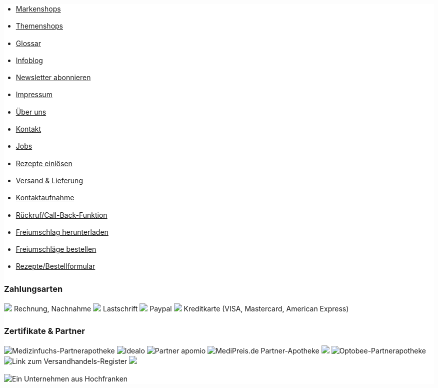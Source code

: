 -   [Markenshops](/markenshops)
-   [Themenshops](/themenshops)
-   [Glossar](/glossar)
-   [Infoblog](http://info.medikamente-per-klick.de)
-   [Newsletter abonnieren](http://service.medikamente-per-klick.de/anmelden/index.html)

-   [Impressum](/Impressum)
-   [Über uns](/ueber-uns)
-   [Kontakt](/kontaktformular)
-   [Jobs](/jobs)
-   [Rezepte einlösen](/ueber-uns)
-   [Versand & Lieferung](/versandkosten)

-   [Kontaktaufnahme](/kontaktformular)
-   [Rückruf/Call-Back-Funktion](/kontaktformular)
-   [Freiumschlag herunterladen](/images/generic_attachments/attachments/medikamenteperklick/freiumschlag_mpk_DINA4_web.pdf)
-   [Freiumschläge bestellen](/freiumschlage)
-   [Rezepte/Bestellformular](/images/generic_attachments/attachments/medikamenteperklick/bestellformular.pdf)

### Zahlungsarten

![](https://www.medikamente-per-klick.de/images/generic_attachments/attachments/medikamenteperklick/footer_zahlungsart_rechnung.png)
<span class="block">Rechnung, Nachnahme</span>
![](https://www.medikamente-per-klick.de/images/generic_attachments/attachments/medikamenteperklick/footer_zahlungsart_ec.png)
<span class="block">Lastschrift</span>
![](https://www.medikamente-per-klick.de/images/generic_attachments/attachments/medikamenteperklick/footer_zahlungsart_paypal.png)
<span class="block">Paypal</span>
![](https://www.medikamente-per-klick.de/images/generic_attachments/attachments/medikamenteperklick/footer_zahlungsart_kreditkarte.png)
<span class="block">Kreditkarte (VISA, Mastercard, American Express)</span>

### Zertifikate & Partner

![Medizinfuchs-Partnerapotheke](https://www.medikamente-per-klick.de/images/generic_attachments/attachments/medikamenteperklick/footer_zertifikate_medizinfuchs.png)
![Idealo](https://img.idealo.com/folder/Shop/83/7/83722/s1_idealo-partner.png)
![Partner apomio](https://www.medikamente-per-klick.de/images/generic_attachments/attachments/medikamenteperklick/footer_zertifikate_apomio.png)
![MediPreis.de Partner-Apotheke](https://www.medikamente-per-klick.de/images/generic_attachments/attachments/medikamenteperklick/footer_zertifikate_medipreis.png)
![](https://pci.usd.de/compliance/2494-35A2-2E4C-F992-CF80-044E/seal.png)
![Optobee-Partnerapotheke](https://www.medikamente-per-klick.de/images/generic_attachments/attachments/medikamenteperklick/footer_zertifikate_optobi.png)
![Link zum Versandhandels-Register](https://versandhandel.dimdi.de/img/logo.png)
![](https://versandhandel.dimdi.de/img/logo.gif)

![Ein Unternehmen aus Hochfranken](https://www.medikamente-per-klick.de/images/generic_attachments/attachments/medikamenteperklick/hochfranken_signatur_mpk.png)

